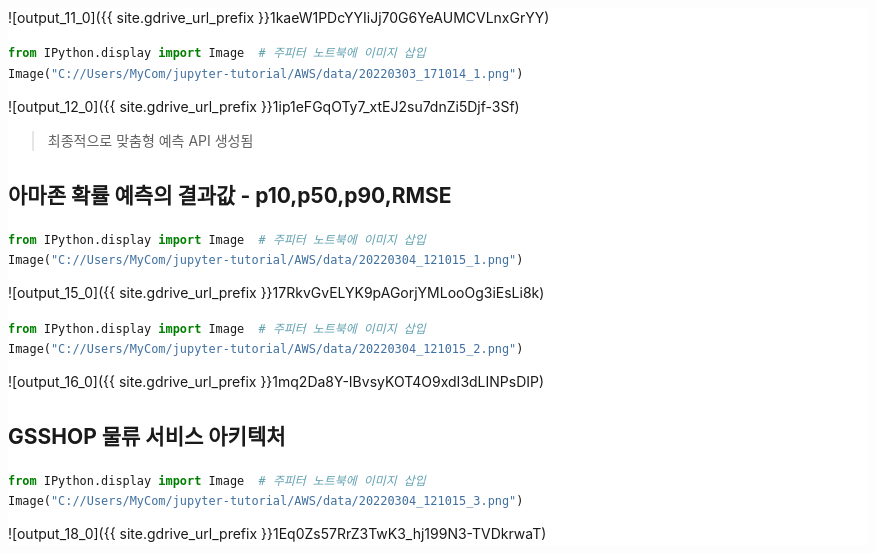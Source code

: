
![output_11_0]({{ site.gdrive_url_prefix }}1kaeW1PDcYYIiJj70G6YeAUMCVLnxGrYY)

    
    




```python
from IPython.display import Image  # 주피터 노트북에 이미지 삽입
Image("C://Users/MyCom/jupyter-tutorial/AWS/data/20220303_171014_1.png")
```



![output_12_0]({{ site.gdrive_url_prefix }}1ip1eFGqOTy7_xtEJ2su7dnZi5Djf-3Sf)

    



> 최종적으로 맞춤형 예측 API 생성됨

## 아마존 확률 예측의 결과값 - p10,p50,p90,RMSE


```python
from IPython.display import Image  # 주피터 노트북에 이미지 삽입
Image("C://Users/MyCom/jupyter-tutorial/AWS/data/20220304_121015_1.png")
```




![output_15_0]({{ site.gdrive_url_prefix }}17RkvGvELYK9pAGorjYMLooOg3iEsLi8k)
    




```python
from IPython.display import Image  # 주피터 노트북에 이미지 삽입
Image("C://Users/MyCom/jupyter-tutorial/AWS/data/20220304_121015_2.png")
```



![output_16_0]({{ site.gdrive_url_prefix }}1mq2Da8Y-IBvsyKOT4O9xdI3dLINPsDIP)




## GSSHOP 물류 서비스 아키텍처


```python
from IPython.display import Image  # 주피터 노트북에 이미지 삽입
Image("C://Users/MyCom/jupyter-tutorial/AWS/data/20220304_121015_3.png")
```




![output_18_0]({{ site.gdrive_url_prefix }}1Eq0Zs57RrZ3TwK3_hj199N3-TVDkrwaT)
  